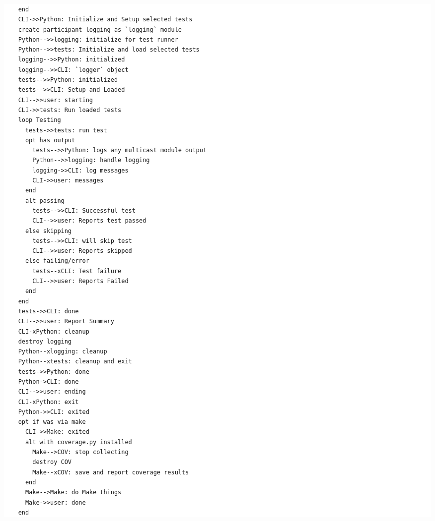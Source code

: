 ```mermaid
    end
    CLI->>Python: Initialize and Setup selected tests
    create participant logging as `logging` module
    Python-->>logging: initialize for test runner
    Python-->>tests: Initialize and load selected tests
    logging-->>Python: initialized
    logging-->>CLI: `logger` object
    tests-->>Python: initialized
    tests-->>CLI: Setup and Loaded
    CLI-->>user: starting
    CLI->>tests: Run loaded tests
    loop Testing
      tests->>tests: run test
      opt has output
        tests-->>Python: logs any multicast module output
        Python-->>logging: handle logging
        logging->>CLI: log messages
        CLI->>user: messages
      end
      alt passing
        tests-->>CLI: Successful test
        CLI-->>user: Reports test passed
      else skipping
        tests-->>CLI: will skip test
        CLI-->>user: Reports skipped
      else failing/error
        tests--xCLI: Test failure
        CLI-->>user: Reports Failed
      end
    end
    tests->>CLI: done
    CLI-->>user: Report Summary
    CLI-xPython: cleanup
    destroy logging
    Python--xlogging: cleanup
    Python--xtests: cleanup and exit
    tests->>Python: done
    Python->CLI: done
    CLI-->>user: ending
    CLI-xPython: exit
    Python->>CLI: exited
    opt if was via make
      CLI->>Make: exited
      alt with coverage.py installed
        Make-->COV: stop collecting
        destroy COV
        Make--xCOV: save and report coverage results
      end
      Make-->Make: do Make things
      Make->>user: done
    end
```
